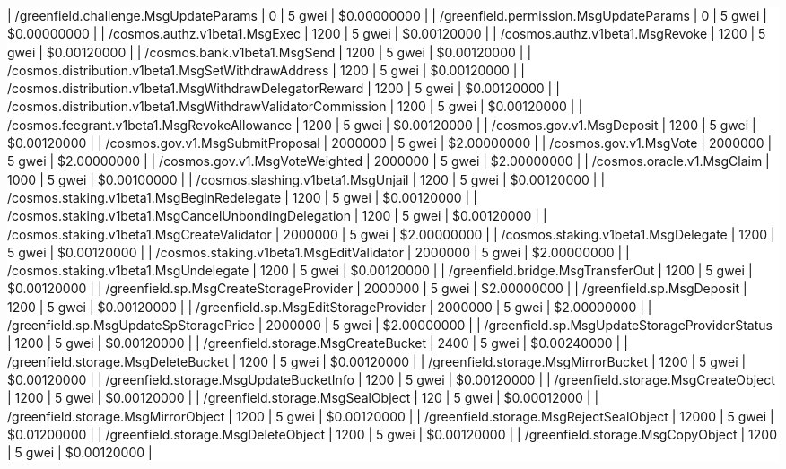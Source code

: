 | /greenfield.challenge.MsgUpdateParams       | 0                  | 5 gwei    | $0.00000000                     |
| /greenfield.permission.MsgUpdateParams      | 0                  | 5 gwei    | $0.00000000                     |
| /cosmos.authz.v1beta1.MsgExec               | 1200               | 5 gwei    | $0.00120000                     |
| /cosmos.authz.v1beta1.MsgRevoke             | 1200               | 5 gwei    | $0.00120000                     |
| /cosmos.bank.v1beta1.MsgSend                | 1200               | 5 gwei    | $0.00120000                     |
| /cosmos.distribution.v1beta1.MsgSetWithdrawAddress | 1200               | 5 gwei    | $0.00120000                     |
| /cosmos.distribution.v1beta1.MsgWithdrawDelegatorReward | 1200               | 5 gwei    | $0.00120000                     |
| /cosmos.distribution.v1beta1.MsgWithdrawValidatorCommission | 1200               | 5 gwei    | $0.00120000                     |
| /cosmos.feegrant.v1beta1.MsgRevokeAllowance | 1200               | 5 gwei    | $0.00120000                     |
| /cosmos.gov.v1.MsgDeposit                   | 1200               | 5 gwei    | $0.00120000                     |
| /cosmos.gov.v1.MsgSubmitProposal            | 2000000            | 5 gwei    | $2.00000000                     |
| /cosmos.gov.v1.MsgVote                      | 2000000            | 5 gwei    | $2.00000000                     |
| /cosmos.gov.v1.MsgVoteWeighted              | 2000000            | 5 gwei    | $2.00000000                     |
| /cosmos.oracle.v1.MsgClaim                  | 1000               | 5 gwei    | $0.00100000                     |
| /cosmos.slashing.v1beta1.MsgUnjail          | 1200               | 5 gwei    | $0.00120000                     |
| /cosmos.staking.v1beta1.MsgBeginRedelegate  | 1200               | 5 gwei    | $0.00120000                     |
| /cosmos.staking.v1beta1.MsgCancelUnbondingDelegation | 1200               | 5 gwei    | $0.00120000                     |
| /cosmos.staking.v1beta1.MsgCreateValidator  | 2000000            | 5 gwei    | $2.00000000                     |
| /cosmos.staking.v1beta1.MsgDelegate         | 1200               | 5 gwei    | $0.00120000                     |
| /cosmos.staking.v1beta1.MsgEditValidator    | 2000000            | 5 gwei    | $2.00000000                     |
| /cosmos.staking.v1beta1.MsgUndelegate       | 1200               | 5 gwei    | $0.00120000                     |
| /greenfield.bridge.MsgTransferOut           | 1200               | 5 gwei    | $0.00120000                     |
| /greenfield.sp.MsgCreateStorageProvider     | 2000000            | 5 gwei    | $2.00000000                     |
| /greenfield.sp.MsgDeposit                   | 1200               | 5 gwei    | $0.00120000                     |
| /greenfield.sp.MsgEditStorageProvider       | 2000000            | 5 gwei    | $2.00000000                     |
| /greenfield.sp.MsgUpdateSpStoragePrice      | 2000000            | 5 gwei    | $2.00000000                     |
| /greenfield.sp.MsgUpdateStorageProviderStatus | 1200               | 5 gwei    | $0.00120000                     |
| /greenfield.storage.MsgCreateBucket         | 2400               | 5 gwei    | $0.00240000                     |
| /greenfield.storage.MsgDeleteBucket         | 1200               | 5 gwei    | $0.00120000                     |
| /greenfield.storage.MsgMirrorBucket         | 1200               | 5 gwei    | $0.00120000                     |
| /greenfield.storage.MsgUpdateBucketInfo     | 1200               | 5 gwei    | $0.00120000                     |
| /greenfield.storage.MsgCreateObject         | 1200               | 5 gwei    | $0.00120000                     |
| /greenfield.storage.MsgSealObject           | 120                | 5 gwei    | $0.00012000                     |
| /greenfield.storage.MsgMirrorObject         | 1200               | 5 gwei    | $0.00120000                     |
| /greenfield.storage.MsgRejectSealObject     | 12000              | 5 gwei    | $0.01200000                     |
| /greenfield.storage.MsgDeleteObject         | 1200               | 5 gwei    | $0.00120000                     |
| /greenfield.storage.MsgCopyObject           | 1200               | 5 gwei    | $0.00120000                     |